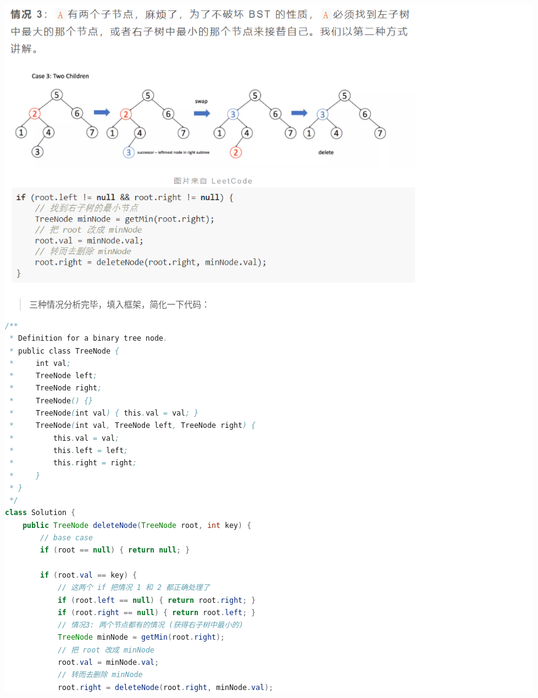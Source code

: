 

<img src="BinaryTree/image-20211109155648601.png" alt="image-20211109155648601" style="zoom:80%;" />

> 三种情况分析完毕，填入框架，简化一下代码：

```java
/**
 * Definition for a binary tree node.
 * public class TreeNode {
 *     int val;
 *     TreeNode left;
 *     TreeNode right;
 *     TreeNode() {}
 *     TreeNode(int val) { this.val = val; }
 *     TreeNode(int val, TreeNode left, TreeNode right) {
 *         this.val = val;
 *         this.left = left;
 *         this.right = right;
 *     }
 * }
 */
class Solution {
    public TreeNode deleteNode(TreeNode root, int key) {
        // base case
        if (root == null) { return null; }

        if (root.val == key) {
            // 这两个 if 把情况 1 和 2 都正确处理了
            if (root.left == null) { return root.right; }
            if (root.right == null) { return root.left; }
            // 情况3: 两个节点都有的情况 (获得右子树中最小的)
            TreeNode minNode = getMin(root.right);
            // 把 root 改成 minNode
            root.val = minNode.val;
            // 转而去删除 minNode
            root.right = deleteNode(root.right, minNode.val);
```